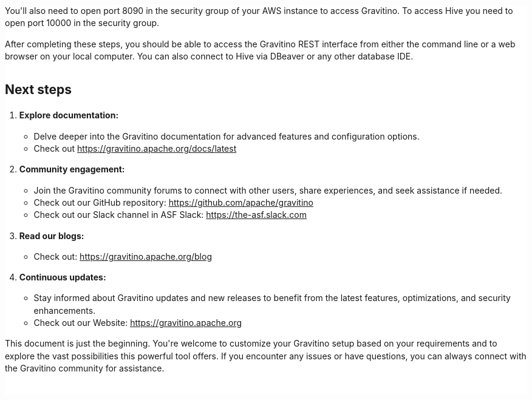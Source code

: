 You'll also need to open port 8090 in the security group of your AWS instance to access Gravitino. To access Hive you need to open port 10000 in the security group.

After completing these steps, you should be able to access the Gravitino REST interface from either the command line or a web browser on your local computer. You can also connect to Hive via DBeaver or any other database IDE.

## Next steps

1. **Explore documentation:**
   - Delve deeper into the Gravitino documentation for advanced features and configuration options.
   - Check out https://gravitino.apache.org/docs/latest

2. **Community engagement:**
   - Join the Gravitino community forums to connect with other users, share experiences, and seek assistance if needed.
   - Check out our GitHub repository: https://github.com/apache/gravitino
   - Check out our Slack channel in ASF Slack: https://the-asf.slack.com
   
3. **Read our blogs:**
   - Check out: https://gravitino.apache.org/blog

4. **Continuous updates:**
   - Stay informed about Gravitino updates and new releases to benefit from the latest features, optimizations, and security       
     enhancements.
   - Check out our Website: https://gravitino.apache.org
  

This document is just the beginning. You're welcome to customize your Gravitino setup based on your requirements and to explore the vast possibilities this powerful tool offers. If you encounter any issues or have questions, you can always connect with the Gravitino community for assistance.

<img src="https://analytics.apache.org/matomo.php?idsite=62&rec=1&bots=1&action_name=GettingStarted" alt="" />

